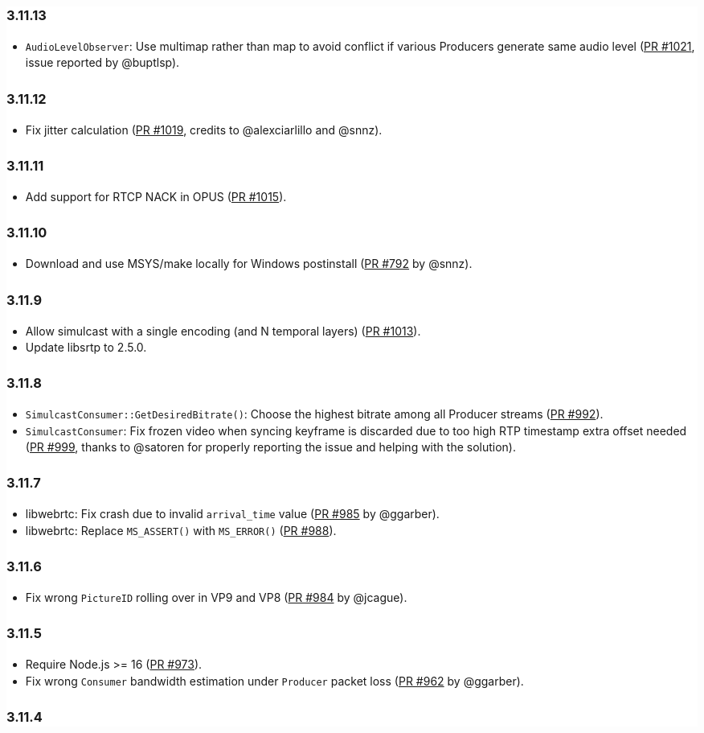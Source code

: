 ### 3.11.13

- `AudioLevelObserver`: Use multimap rather than map to avoid conflict if various Producers generate same audio level ([PR #1021](https://github.com/versatica/mediasoup/pull/1021), issue reported by @buptlsp).

### 3.11.12

- Fix jitter calculation ([PR #1019](https://github.com/versatica/mediasoup/pull/1019), credits to @alexciarlillo and @snnz).

### 3.11.11

- Add support for RTCP NACK in OPUS ([PR #1015](https://github.com/versatica/mediasoup/pull/1015)).

### 3.11.10

- Download and use MSYS/make locally for Windows postinstall ([PR #792](https://github.com/versatica/mediasoup/pull/792) by @snnz).

### 3.11.9

- Allow simulcast with a single encoding (and N temporal layers) ([PR #1013](https://github.com/versatica/mediasoup/pull/1013)).
- Update libsrtp to 2.5.0.

### 3.11.8

- `SimulcastConsumer::GetDesiredBitrate()`: Choose the highest bitrate among all Producer streams ([PR #992](https://github.com/versatica/mediasoup/pull/992)).
- `SimulcastConsumer`: Fix frozen video when syncing keyframe is discarded due to too high RTP timestamp extra offset needed ([PR #999](https://github.com/versatica/mediasoup/pull/999), thanks to @satoren for properly reporting the issue and helping with the solution).

### 3.11.7

- libwebrtc: Fix crash due to invalid `arrival_time` value ([PR #985](https://github.com/versatica/mediasoup/pull/985) by @ggarber).
- libwebrtc: Replace `MS_ASSERT()` with `MS_ERROR()` ([PR #988](https://github.com/versatica/mediasoup/pull/988)).

### 3.11.6

- Fix wrong `PictureID` rolling over in VP9 and VP8 ([PR #984](https://github.com/versatica/mediasoup/pull/984) by @jcague).

### 3.11.5

- Require Node.js >= 16 ([PR #973](https://github.com/versatica/mediasoup/pull/973)).
- Fix wrong `Consumer` bandwidth estimation under `Producer` packet loss ([PR #962](https://github.com/versatica/mediasoup/pull/962) by @ggarber).

### 3.11.4
